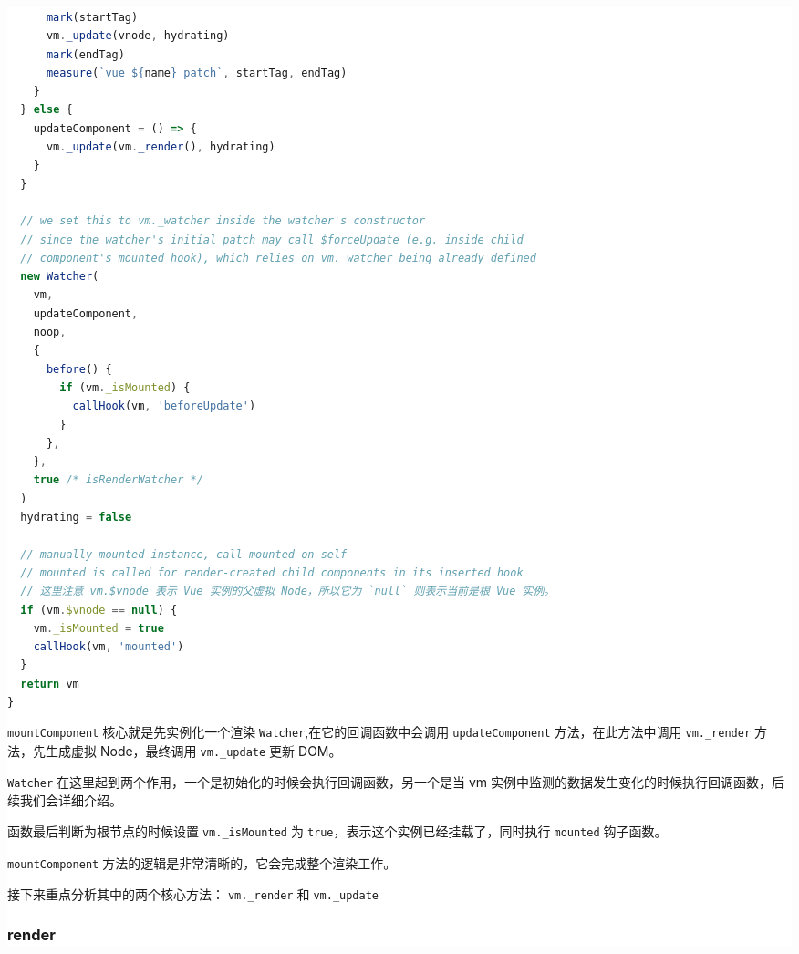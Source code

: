 ```js
      mark(startTag)
      vm._update(vnode, hydrating)
      mark(endTag)
      measure(`vue ${name} patch`, startTag, endTag)
    }
  } else {
    updateComponent = () => {
      vm._update(vm._render(), hydrating)
    }
  }

  // we set this to vm._watcher inside the watcher's constructor
  // since the watcher's initial patch may call $forceUpdate (e.g. inside child
  // component's mounted hook), which relies on vm._watcher being already defined
  new Watcher(
    vm,
    updateComponent,
    noop,
    {
      before() {
        if (vm._isMounted) {
          callHook(vm, 'beforeUpdate')
        }
      },
    },
    true /* isRenderWatcher */
  )
  hydrating = false

  // manually mounted instance, call mounted on self
  // mounted is called for render-created child components in its inserted hook
  // 这里注意 vm.$vnode 表示 Vue 实例的父虚拟 Node，所以它为 `null` 则表示当前是根 Vue 实例。
  if (vm.$vnode == null) {
    vm._isMounted = true
    callHook(vm, 'mounted')
  }
  return vm
}
```

`mountComponent` 核心就是先实例化一个渲染 `Watcher`,在它的回调函数中会调用 `updateComponent` 方法，在此方法中调用 `vm._render` 方法，先生成虚拟 Node，最终调用 `vm._update` 更新 DOM。

`Watcher` 在这里起到两个作用，一个是初始化的时候会执行回调函数，另一个是当 vm 实例中监测的数据发生变化的时候执行回调函数，后续我们会详细介绍。

函数最后判断为根节点的时候设置 `vm._isMounted` 为 `true`，表示这个实例已经挂载了，同时执行 `mounted` 钩子函数。

`mountComponent` 方法的逻辑是非常清晰的，它会完成整个渲染工作。

接下来重点分析其中的两个核心方法： `vm._render` 和 `vm._update`

### render
